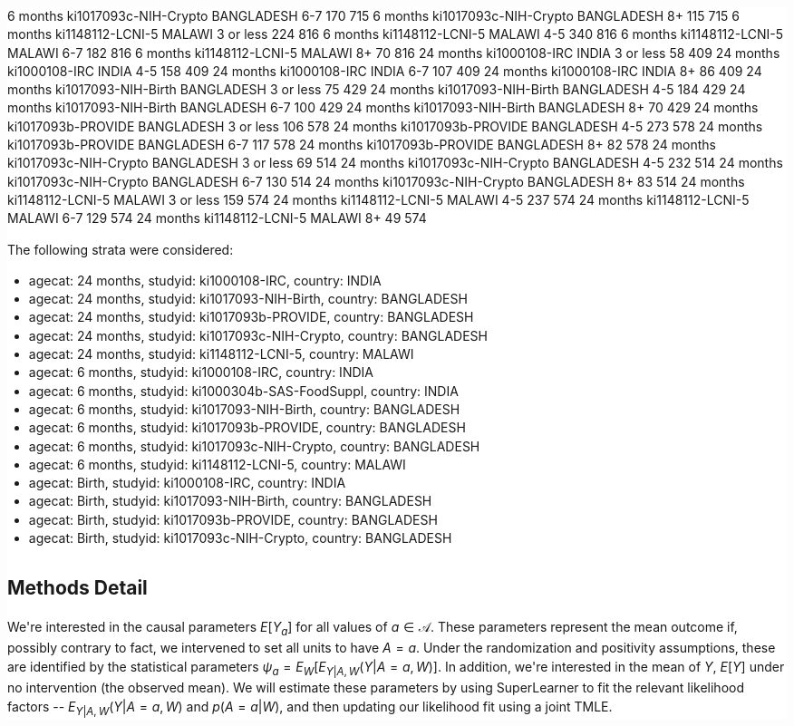 6 months    ki1017093c-NIH-Crypto      BANGLADESH   6-7             170   715
6 months    ki1017093c-NIH-Crypto      BANGLADESH   8+              115   715
6 months    ki1148112-LCNI-5           MALAWI       3 or less       224   816
6 months    ki1148112-LCNI-5           MALAWI       4-5             340   816
6 months    ki1148112-LCNI-5           MALAWI       6-7             182   816
6 months    ki1148112-LCNI-5           MALAWI       8+               70   816
24 months   ki1000108-IRC              INDIA        3 or less        58   409
24 months   ki1000108-IRC              INDIA        4-5             158   409
24 months   ki1000108-IRC              INDIA        6-7             107   409
24 months   ki1000108-IRC              INDIA        8+               86   409
24 months   ki1017093-NIH-Birth        BANGLADESH   3 or less        75   429
24 months   ki1017093-NIH-Birth        BANGLADESH   4-5             184   429
24 months   ki1017093-NIH-Birth        BANGLADESH   6-7             100   429
24 months   ki1017093-NIH-Birth        BANGLADESH   8+               70   429
24 months   ki1017093b-PROVIDE         BANGLADESH   3 or less       106   578
24 months   ki1017093b-PROVIDE         BANGLADESH   4-5             273   578
24 months   ki1017093b-PROVIDE         BANGLADESH   6-7             117   578
24 months   ki1017093b-PROVIDE         BANGLADESH   8+               82   578
24 months   ki1017093c-NIH-Crypto      BANGLADESH   3 or less        69   514
24 months   ki1017093c-NIH-Crypto      BANGLADESH   4-5             232   514
24 months   ki1017093c-NIH-Crypto      BANGLADESH   6-7             130   514
24 months   ki1017093c-NIH-Crypto      BANGLADESH   8+               83   514
24 months   ki1148112-LCNI-5           MALAWI       3 or less       159   574
24 months   ki1148112-LCNI-5           MALAWI       4-5             237   574
24 months   ki1148112-LCNI-5           MALAWI       6-7             129   574
24 months   ki1148112-LCNI-5           MALAWI       8+               49   574


The following strata were considered:

* agecat: 24 months, studyid: ki1000108-IRC, country: INDIA
* agecat: 24 months, studyid: ki1017093-NIH-Birth, country: BANGLADESH
* agecat: 24 months, studyid: ki1017093b-PROVIDE, country: BANGLADESH
* agecat: 24 months, studyid: ki1017093c-NIH-Crypto, country: BANGLADESH
* agecat: 24 months, studyid: ki1148112-LCNI-5, country: MALAWI
* agecat: 6 months, studyid: ki1000108-IRC, country: INDIA
* agecat: 6 months, studyid: ki1000304b-SAS-FoodSuppl, country: INDIA
* agecat: 6 months, studyid: ki1017093-NIH-Birth, country: BANGLADESH
* agecat: 6 months, studyid: ki1017093b-PROVIDE, country: BANGLADESH
* agecat: 6 months, studyid: ki1017093c-NIH-Crypto, country: BANGLADESH
* agecat: 6 months, studyid: ki1148112-LCNI-5, country: MALAWI
* agecat: Birth, studyid: ki1000108-IRC, country: INDIA
* agecat: Birth, studyid: ki1017093-NIH-Birth, country: BANGLADESH
* agecat: Birth, studyid: ki1017093b-PROVIDE, country: BANGLADESH
* agecat: Birth, studyid: ki1017093c-NIH-Crypto, country: BANGLADESH



## Methods Detail

We're interested in the causal parameters $E[Y_a]$ for all values of $a \in \mathcal{A}$. These parameters represent the mean outcome if, possibly contrary to fact, we intervened to set all units to have $A=a$. Under the randomization and positivity assumptions, these are identified by the statistical parameters $\psi_a=E_W[E_{Y|A,W}(Y|A=a,W)]$.  In addition, we're interested in the mean of $Y$, $E[Y]$ under no intervention (the observed mean). We will estimate these parameters by using SuperLearner to fit the relevant likelihood factors -- $E_{Y|A,W}(Y|A=a,W)$ and $p(A=a|W)$, and then updating our likelihood fit using a joint TMLE.

